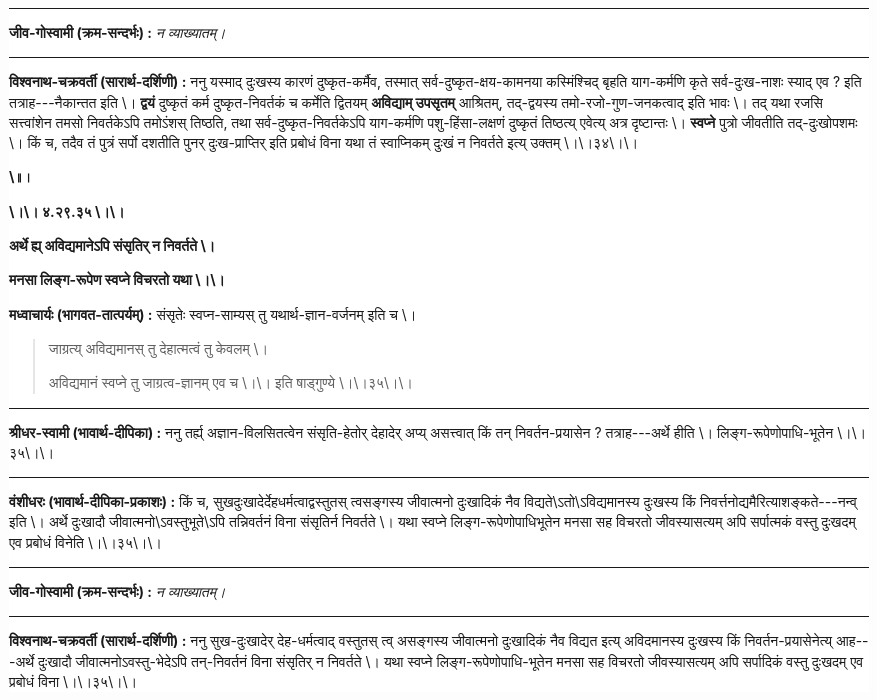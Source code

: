 
---------------------------------------------------------------------------------------------------------------------

**जीव-गोस्वामी (क्रम-सन्दर्भः) :** *न व्याख्यातम्।*

---------------------------------------------------------------------------------------------------------------------

**विश्वनाथ-चक्रवर्ती (सारार्थ-दर्शिणी) :** ननु यस्माद् दुःखस्य
कारणं दुष्कृत-कर्मैव, तस्मात् सर्व-दुष्कृत-क्षय-कामनया कस्मिंश्चिद्
बृहति याग-कर्मणि कृते सर्व-दुःख-नाशः स्याद् एव ? इति
तत्राह---नैकान्तत इति \। **द्वयं** दुष्कृतं कर्म दुष्कृत-निवर्तकं
च कर्मेति द्वितयम् **अविद्याम् उपसृतम्** आश्रितम्, तद्-द्वयस्य
तमो-रजो-गुण-जनकत्वाद् इति भावः \। तद् यथा रजसि सत्त्वांशेन
तमसो निवर्तकेऽपि तमोऽंशस् तिष्ठति, तथा सर्व-दुष्कृत-निवर्तकेऽपि
याग-कर्मणि पशु-हिंसा-लक्षणं दुष्कृतं तिष्ठत्य् एवेत्य् अत्र दृष्टान्तः
\। **स्वप्ने** पुत्रो जीवतीति तद्-दुःखोपशमः \। किं च, तदैव तं
पुत्रं सर्पो दशतीति पुनर् दुःख-प्राप्तिर् इति प्रबोधं विना यथा तं
स्वाप्निकम् दुःखं न निवर्तते इत्य् उक्तम् \।\।३४\।\।

**\॥।**

**\।\। ४.२९.३५ \।\।**

**अर्थे ह्य् अविद्यमानेऽपि संसृतिर् न निवर्तते \।**

**मनसा लिङ्ग-रूपेण स्वप्ने विचरतो यथा \।\।**

**मध्वाचार्यः (भागवत-तात्पर्यम्) :** संसृतेः स्वप्न-साम्यस् तु
यथार्थ-ज्ञान-वर्जनम् इति च \।

> जाग्रत्य् अविद्यमानस् तु देहात्मत्वं तु केवलम् \।
>
> अविद्यमानं स्वप्ने तु जाग्रत्व-ज्ञानम् एव च \।\। इति षाड्गुण्ये
> \।\।३५\।\।

---------------------------------------------------------------------------------------------------------------------

**श्रीधर-स्वामी (भावार्थ-दीपिका) :** ननु तर्ह्य् अज्ञान-विलसितत्वेन
संसृति-हेतोर् देहादेर् अप्य् असत्त्वात् किं तन् निवर्तन-प्रयासेन ?
तत्राह---अर्थे हीति \। लिङ्ग-रूपेणोपाधि-भूतेन \।\।३५\।\।

---------------------------------------------------------------------------------------------------------------------

**वंशीधरः (भावार्थ-दीपिका-प्रकाशः) :** किं च,
सुखदुःखादेर्देहधर्मत्वाद्वस्तुतस् त्वसङ्गस्य जीवात्मनो दुःखादिकं
नैव विद्यते\ऽतो\ऽविद्यमानस्य दुःखस्य किं
निवर्त्तनोद्यमैरित्याशङ्कते---नन्व् इति \। अर्थे दुःखादौ
जीवात्मनो\ऽवस्तुभूते\ऽपि तन्निवर्तनं विना संसृतिर्न निवर्तते \।
यथा स्वप्ने लिङ्ग-रूपेणोपाधिभूतेन मनसा सह विचरतो जीवस्यासत्यम्
अपि सर्पात्मकं वस्तु दुःखदम् एव प्रबोधं विनेति \।\।३५\।\।

---------------------------------------------------------------------------------------------------------------------

**जीव-गोस्वामी (क्रम-सन्दर्भः) :** *न व्याख्यातम्।*

---------------------------------------------------------------------------------------------------------------------

**विश्वनाथ-चक्रवर्ती (सारार्थ-दर्शिणी) :** ननु सुख-दुःखादेर्
देह-धर्मत्वाद् वस्तुतस् त्व् असङ्गस्य जीवात्मनो दुःखादिकं नैव
विद्यत इत्य् अविदमानस्य दुःखस्य किं निवर्तन-प्रयासेनेत्य् आह---अर्थे
दुःखादौ जीवात्मनोऽवस्तु-भेदेऽपि तन्-निवर्तनं विना संसृतिर् न
निवर्तते \। यथा स्वप्ने लिङ्ग-रूपेणोपाधि-भूतेन मनसा सह विचरतो
जीवस्यासत्यम् अपि सर्पादिकं वस्तु दुःखदम् एव प्रबोधं विना
\।\।३५\।\।
